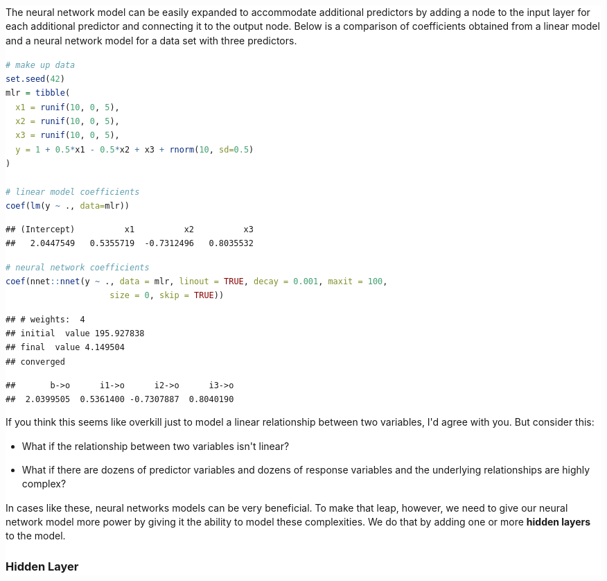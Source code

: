 The neural network model can be easily expanded to accommodate additional predictors by adding a node to the input layer for each additional predictor and connecting it to the output node. Below is a comparison of coefficients obtained from a linear model and a neural network model for a data set with three predictors.


```r
# make up data
set.seed(42)
mlr = tibble(
  x1 = runif(10, 0, 5),
  x2 = runif(10, 0, 5),
  x3 = runif(10, 0, 5),
  y = 1 + 0.5*x1 - 0.5*x2 + x3 + rnorm(10, sd=0.5)
)

# linear model coefficients
coef(lm(y ~ ., data=mlr))
```

```
## (Intercept)          x1          x2          x3
##   2.0447549   0.5355719  -0.7312496   0.8035532
```


```r
# neural network coefficients
coef(nnet::nnet(y ~ ., data = mlr, linout = TRUE, decay = 0.001, maxit = 100,
                     size = 0, skip = TRUE))
```

```
## # weights:  4
## initial  value 195.927838
## final  value 4.149504
## converged
```

```
##       b->o      i1->o      i2->o      i3->o
##  2.0399505  0.5361400 -0.7307887  0.8040190
```

If you think this seems like overkill just to model a linear relationship between two variables, I'd agree with you. But consider this:

* What if the relationship between two variables isn't linear?

* What if there are dozens of predictor variables and dozens of response variables and the underlying relationships are highly complex?

In cases like these, neural networks models can be very beneficial. To make that leap, however, we need to give our neural network model more power by giving it the ability to model these complexities. We do that by adding one or more **hidden layers** to the model.

### Hidden Layer
